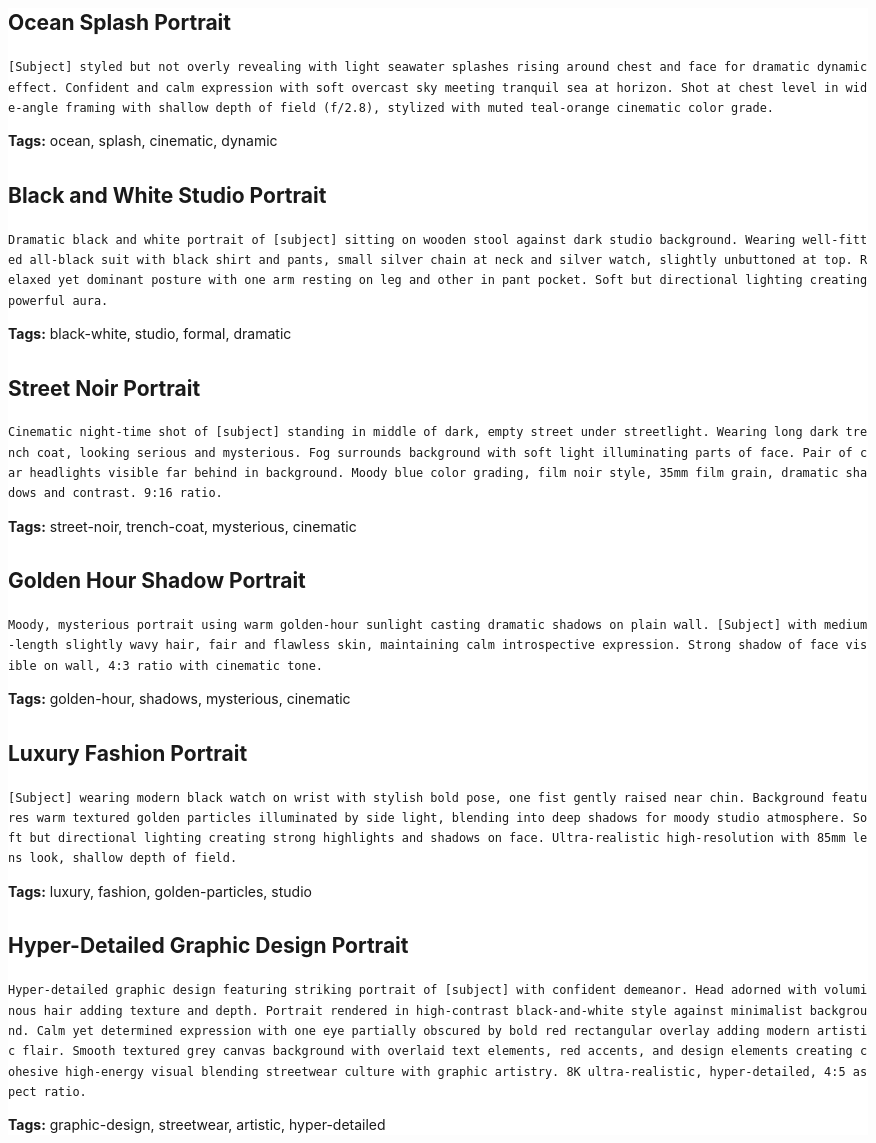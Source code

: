 ## Ocean Splash Portrait
```
[Subject] styled but not overly revealing with light seawater splashes rising around chest and face for dramatic dynamic effect. Confident and calm expression with soft overcast sky meeting tranquil sea at horizon. Shot at chest level in wide-angle framing with shallow depth of field (f/2.8), stylized with muted teal-orange cinematic color grade.
```
**Tags:** ocean, splash, cinematic, dynamic

## Black and White Studio Portrait
```
Dramatic black and white portrait of [subject] sitting on wooden stool against dark studio background. Wearing well-fitted all-black suit with black shirt and pants, small silver chain at neck and silver watch, slightly unbuttoned at top. Relaxed yet dominant posture with one arm resting on leg and other in pant pocket. Soft but directional lighting creating powerful aura.
```
**Tags:** black-white, studio, formal, dramatic

## Street Noir Portrait
```
Cinematic night-time shot of [subject] standing in middle of dark, empty street under streetlight. Wearing long dark trench coat, looking serious and mysterious. Fog surrounds background with soft light illuminating parts of face. Pair of car headlights visible far behind in background. Moody blue color grading, film noir style, 35mm film grain, dramatic shadows and contrast. 9:16 ratio.
```
**Tags:** street-noir, trench-coat, mysterious, cinematic

## Golden Hour Shadow Portrait
```
Moody, mysterious portrait using warm golden-hour sunlight casting dramatic shadows on plain wall. [Subject] with medium-length slightly wavy hair, fair and flawless skin, maintaining calm introspective expression. Strong shadow of face visible on wall, 4:3 ratio with cinematic tone.
```
**Tags:** golden-hour, shadows, mysterious, cinematic

## Luxury Fashion Portrait
```
[Subject] wearing modern black watch on wrist with stylish bold pose, one fist gently raised near chin. Background features warm textured golden particles illuminated by side light, blending into deep shadows for moody studio atmosphere. Soft but directional lighting creating strong highlights and shadows on face. Ultra-realistic high-resolution with 85mm lens look, shallow depth of field.
```
**Tags:** luxury, fashion, golden-particles, studio

## Hyper-Detailed Graphic Design Portrait
```
Hyper-detailed graphic design featuring striking portrait of [subject] with confident demeanor. Head adorned with voluminous hair adding texture and depth. Portrait rendered in high-contrast black-and-white style against minimalist background. Calm yet determined expression with one eye partially obscured by bold red rectangular overlay adding modern artistic flair. Smooth textured grey canvas background with overlaid text elements, red accents, and design elements creating cohesive high-energy visual blending streetwear culture with graphic artistry. 8K ultra-realistic, hyper-detailed, 4:5 aspect ratio.
```
**Tags:** graphic-design, streetwear, artistic, hyper-detailed

